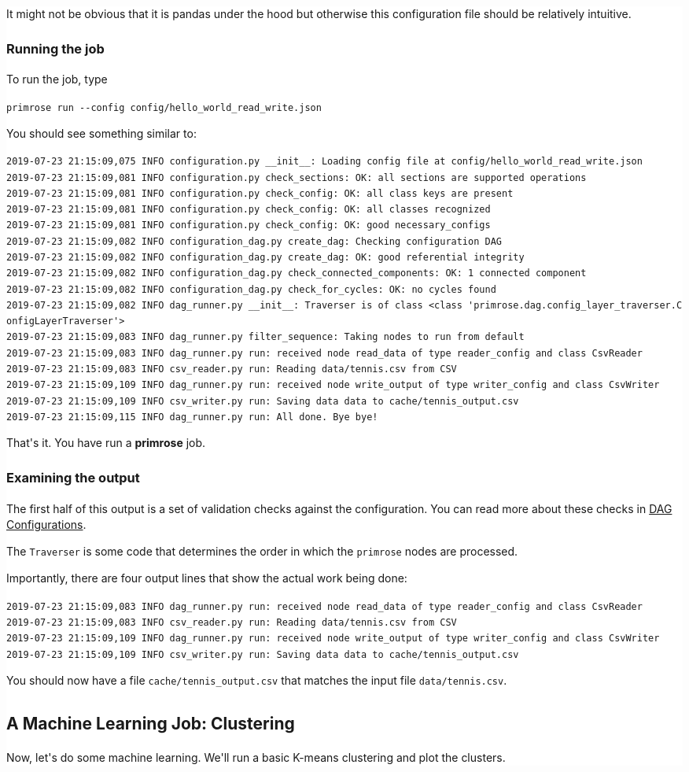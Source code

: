 It might not be obvious that it is pandas under the hood but otherwise this configuration file should be relatively intuitive.

### Running the job
To run the job, type
 ```
 primrose run --config config/hello_world_read_write.json
 ```
 You should see something similar to:
 ```
 2019-07-23 21:15:09,075 INFO configuration.py __init__: Loading config file at config/hello_world_read_write.json
2019-07-23 21:15:09,081 INFO configuration.py check_sections: OK: all sections are supported operations
2019-07-23 21:15:09,081 INFO configuration.py check_config: OK: all class keys are present
2019-07-23 21:15:09,081 INFO configuration.py check_config: OK: all classes recognized
2019-07-23 21:15:09,081 INFO configuration.py check_config: OK: good necessary_configs
2019-07-23 21:15:09,082 INFO configuration_dag.py create_dag: Checking configuration DAG
2019-07-23 21:15:09,082 INFO configuration_dag.py create_dag: OK: good referential integrity
2019-07-23 21:15:09,082 INFO configuration_dag.py check_connected_components: OK: 1 connected component
2019-07-23 21:15:09,082 INFO configuration_dag.py check_for_cycles: OK: no cycles found
2019-07-23 21:15:09,082 INFO dag_runner.py __init__: Traverser is of class <class 'primrose.dag.config_layer_traverser.ConfigLayerTraverser'>
2019-07-23 21:15:09,083 INFO dag_runner.py filter_sequence: Taking nodes to run from default
2019-07-23 21:15:09,083 INFO dag_runner.py run: received node read_data of type reader_config and class CsvReader
2019-07-23 21:15:09,083 INFO csv_reader.py run: Reading data/tennis.csv from CSV
2019-07-23 21:15:09,109 INFO dag_runner.py run: received node write_output of type writer_config and class CsvWriter
2019-07-23 21:15:09,109 INFO csv_writer.py run: Saving data data to cache/tennis_output.csv
2019-07-23 21:15:09,115 INFO dag_runner.py run: All done. Bye bye!
 ```
That's it. You have run a **primrose** job.

### Examining the output
 The first half of this output is a set of validation checks  against the configuration. You can read more about these checks in [DAG Configurations](README_DAG_CONFIG.md).

 The `Traverser` is some code that determines the order in which the `primrose` nodes are processed. 
 
 Importantly, there are four output lines that show the actual work being done:
 ```
 2019-07-23 21:15:09,083 INFO dag_runner.py run: received node read_data of type reader_config and class CsvReader
2019-07-23 21:15:09,083 INFO csv_reader.py run: Reading data/tennis.csv from CSV
2019-07-23 21:15:09,109 INFO dag_runner.py run: received node write_output of type writer_config and class CsvWriter
2019-07-23 21:15:09,109 INFO csv_writer.py run: Saving data data to cache/tennis_output.csv
```
You should now have a file `cache/tennis_output.csv` that matches the input file `data/tennis.csv`.

## A Machine Learning Job: Clustering
Now, let's do some machine learning. We'll run a basic K-means clustering and plot the clusters.
